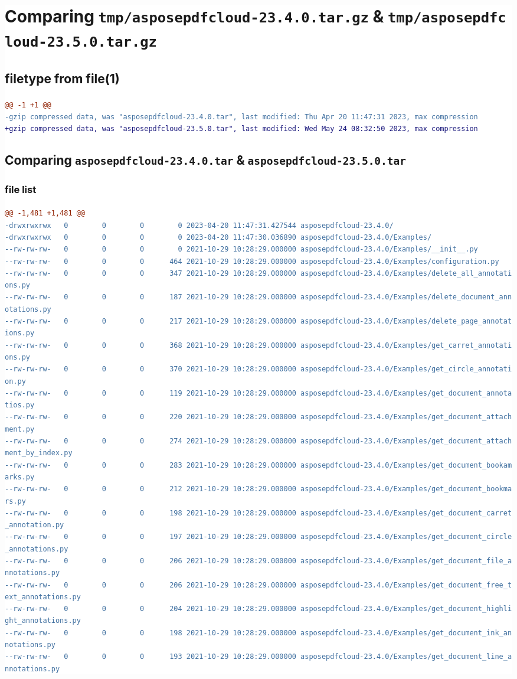 # Comparing `tmp/asposepdfcloud-23.4.0.tar.gz` & `tmp/asposepdfcloud-23.5.0.tar.gz`

## filetype from file(1)

```diff
@@ -1 +1 @@
-gzip compressed data, was "asposepdfcloud-23.4.0.tar", last modified: Thu Apr 20 11:47:31 2023, max compression
+gzip compressed data, was "asposepdfcloud-23.5.0.tar", last modified: Wed May 24 08:32:50 2023, max compression
```

## Comparing `asposepdfcloud-23.4.0.tar` & `asposepdfcloud-23.5.0.tar`

### file list

```diff
@@ -1,481 +1,481 @@
-drwxrwxrwx   0        0        0        0 2023-04-20 11:47:31.427544 asposepdfcloud-23.4.0/
-drwxrwxrwx   0        0        0        0 2023-04-20 11:47:30.036890 asposepdfcloud-23.4.0/Examples/
--rw-rw-rw-   0        0        0        0 2021-10-29 10:28:29.000000 asposepdfcloud-23.4.0/Examples/__init__.py
--rw-rw-rw-   0        0        0      464 2021-10-29 10:28:29.000000 asposepdfcloud-23.4.0/Examples/configuration.py
--rw-rw-rw-   0        0        0      347 2021-10-29 10:28:29.000000 asposepdfcloud-23.4.0/Examples/delete_all_annotations.py
--rw-rw-rw-   0        0        0      187 2021-10-29 10:28:29.000000 asposepdfcloud-23.4.0/Examples/delete_document_annotations.py
--rw-rw-rw-   0        0        0      217 2021-10-29 10:28:29.000000 asposepdfcloud-23.4.0/Examples/delete_page_annotations.py
--rw-rw-rw-   0        0        0      368 2021-10-29 10:28:29.000000 asposepdfcloud-23.4.0/Examples/get_carret_annotations.py
--rw-rw-rw-   0        0        0      370 2021-10-29 10:28:29.000000 asposepdfcloud-23.4.0/Examples/get_circle_annotation.py
--rw-rw-rw-   0        0        0      119 2021-10-29 10:28:29.000000 asposepdfcloud-23.4.0/Examples/get_document_annotatios.py
--rw-rw-rw-   0        0        0      220 2021-10-29 10:28:29.000000 asposepdfcloud-23.4.0/Examples/get_document_attachment.py
--rw-rw-rw-   0        0        0      274 2021-10-29 10:28:29.000000 asposepdfcloud-23.4.0/Examples/get_document_attachment_by_index.py
--rw-rw-rw-   0        0        0      283 2021-10-29 10:28:29.000000 asposepdfcloud-23.4.0/Examples/get_document_bookamarks.py
--rw-rw-rw-   0        0        0      212 2021-10-29 10:28:29.000000 asposepdfcloud-23.4.0/Examples/get_document_bookmars.py
--rw-rw-rw-   0        0        0      198 2021-10-29 10:28:29.000000 asposepdfcloud-23.4.0/Examples/get_document_carret_annotation.py
--rw-rw-rw-   0        0        0      197 2021-10-29 10:28:29.000000 asposepdfcloud-23.4.0/Examples/get_document_circle_annotations.py
--rw-rw-rw-   0        0        0      206 2021-10-29 10:28:29.000000 asposepdfcloud-23.4.0/Examples/get_document_file_annotations.py
--rw-rw-rw-   0        0        0      206 2021-10-29 10:28:29.000000 asposepdfcloud-23.4.0/Examples/get_document_free_text_annotations.py
--rw-rw-rw-   0        0        0      204 2021-10-29 10:28:29.000000 asposepdfcloud-23.4.0/Examples/get_document_highlight_annotations.py
--rw-rw-rw-   0        0        0      198 2021-10-29 10:28:29.000000 asposepdfcloud-23.4.0/Examples/get_document_ink_annotations.py
--rw-rw-rw-   0        0        0      193 2021-10-29 10:28:29.000000 asposepdfcloud-23.4.0/Examples/get_document_line_annotations.py
```